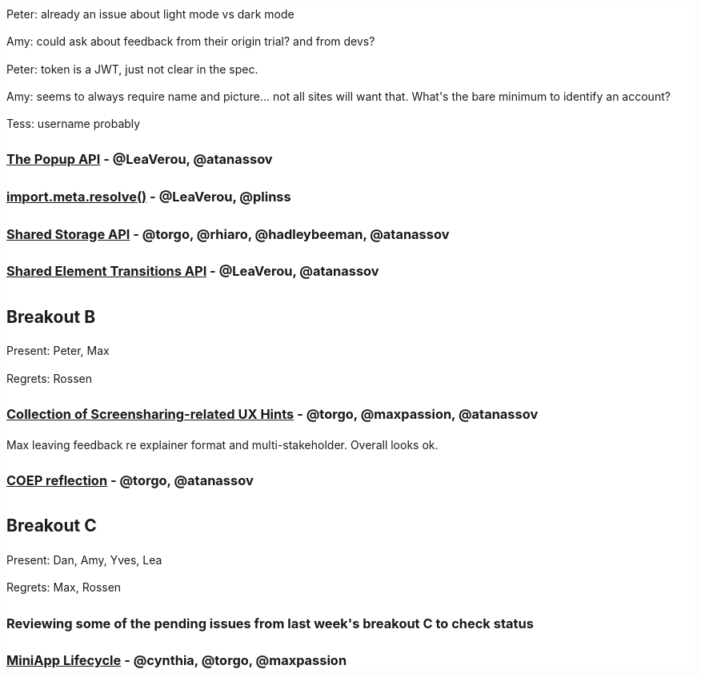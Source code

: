 Peter: already an issue about light mode vs dark mode

Amy: could ask about feedback from their origin trial? and from devs?

Peter: token is a JWT, just not clear in the spec.

Amy: seems to always require name and picture... not all sites will want that. What's the bare minimum to identify an account?

Tess: username probably

### [The Popup API](https://github.com/w3ctag/design-reviews/issues/743) - @LeaVerou, @atanassov

### [import.meta.resolve()](https://github.com/w3ctag/design-reviews/issues/746) - @LeaVerou, @plinss

### [Shared Storage API](https://github.com/w3ctag/design-reviews/issues/747) - @torgo, @rhiaro, @hadleybeeman, @atanassov

### [Shared Element Transitions API](https://github.com/w3ctag/design-reviews/issues/748) - @LeaVerou, @atanassov


## Breakout B

Present: Peter, Max

Regrets: Rossen


### [Collection of Screensharing-related UX Hints](https://github.com/w3ctag/design-reviews/issues/744) - @torgo, @maxpassion, @atanassov

Max leaving feedback re explainer format and multi-stakeholder. Overall looks ok.

### [COEP reflection](https://github.com/w3ctag/design-reviews/issues/742) - @torgo, @atanassov


## Breakout C

Present: Dan, Amy, Yves, Lea

Regrets: Max, Rossen


### Reviewing some of the pending issues from last week's breakout C to check status

### [MiniApp Lifecycle](https://github.com/w3ctag/design-reviews/issues/523) - @cynthia, @torgo, @maxpassion
